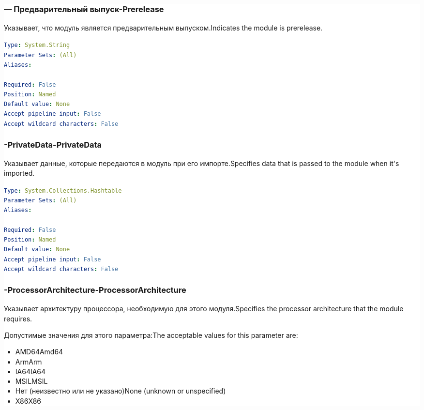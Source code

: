 ### <span data-ttu-id="edda8-216">— Предварительный выпуск</span><span class="sxs-lookup"><span data-stu-id="edda8-216">-Prerelease</span></span>

<span data-ttu-id="edda8-217">Указывает, что модуль является предварительным выпуском.</span><span class="sxs-lookup"><span data-stu-id="edda8-217">Indicates the module is prerelease.</span></span>

```yaml
Type: System.String
Parameter Sets: (All)
Aliases:

Required: False
Position: Named
Default value: None
Accept pipeline input: False
Accept wildcard characters: False
```

### <span data-ttu-id="edda8-218">-PrivateData</span><span class="sxs-lookup"><span data-stu-id="edda8-218">-PrivateData</span></span>

<span data-ttu-id="edda8-219">Указывает данные, которые передаются в модуль при его импорте.</span><span class="sxs-lookup"><span data-stu-id="edda8-219">Specifies data that is passed to the module when it's imported.</span></span>

```yaml
Type: System.Collections.Hashtable
Parameter Sets: (All)
Aliases:

Required: False
Position: Named
Default value: None
Accept pipeline input: False
Accept wildcard characters: False
```

### <span data-ttu-id="edda8-220">-ProcessorArchitecture</span><span class="sxs-lookup"><span data-stu-id="edda8-220">-ProcessorArchitecture</span></span>

<span data-ttu-id="edda8-221">Указывает архитектуру процессора, необходимую для этого модуля.</span><span class="sxs-lookup"><span data-stu-id="edda8-221">Specifies the processor architecture that the module requires.</span></span>

<span data-ttu-id="edda8-222">Допустимые значения для этого параметра:</span><span class="sxs-lookup"><span data-stu-id="edda8-222">The acceptable values for this parameter are:</span></span>

- <span data-ttu-id="edda8-223">AMD64</span><span class="sxs-lookup"><span data-stu-id="edda8-223">Amd64</span></span>
- <span data-ttu-id="edda8-224">Arm</span><span class="sxs-lookup"><span data-stu-id="edda8-224">Arm</span></span>
- <span data-ttu-id="edda8-225">IA64</span><span class="sxs-lookup"><span data-stu-id="edda8-225">IA64</span></span>
- <span data-ttu-id="edda8-226">MSIL</span><span class="sxs-lookup"><span data-stu-id="edda8-226">MSIL</span></span>
- <span data-ttu-id="edda8-227">Нет (неизвестно или не указано)</span><span class="sxs-lookup"><span data-stu-id="edda8-227">None (unknown or unspecified)</span></span>
- <span data-ttu-id="edda8-228">X86</span><span class="sxs-lookup"><span data-stu-id="edda8-228">X86</span></span>
